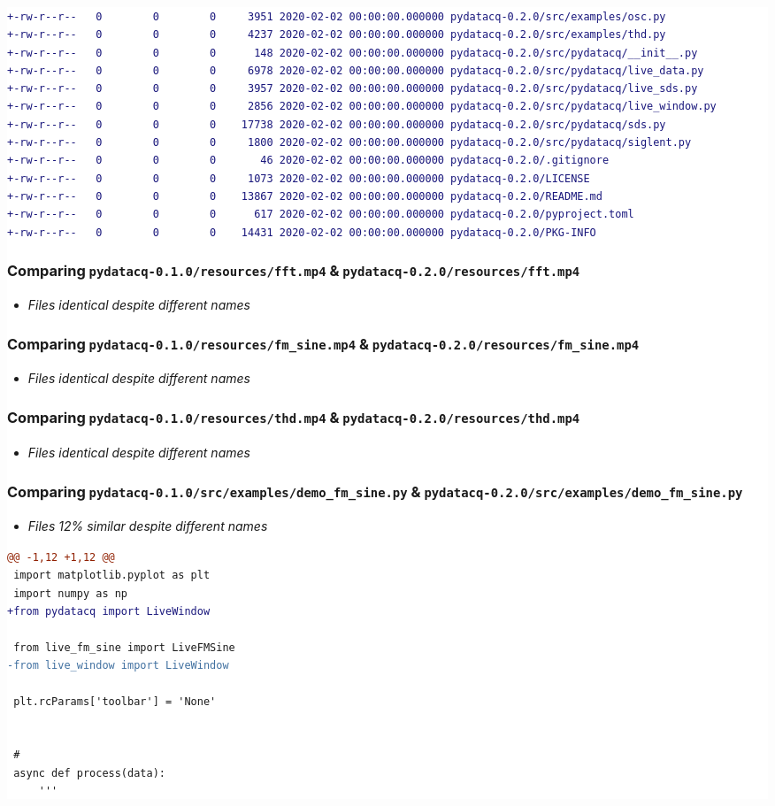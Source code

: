 ```diff
+-rw-r--r--   0        0        0     3951 2020-02-02 00:00:00.000000 pydatacq-0.2.0/src/examples/osc.py
+-rw-r--r--   0        0        0     4237 2020-02-02 00:00:00.000000 pydatacq-0.2.0/src/examples/thd.py
+-rw-r--r--   0        0        0      148 2020-02-02 00:00:00.000000 pydatacq-0.2.0/src/pydatacq/__init__.py
+-rw-r--r--   0        0        0     6978 2020-02-02 00:00:00.000000 pydatacq-0.2.0/src/pydatacq/live_data.py
+-rw-r--r--   0        0        0     3957 2020-02-02 00:00:00.000000 pydatacq-0.2.0/src/pydatacq/live_sds.py
+-rw-r--r--   0        0        0     2856 2020-02-02 00:00:00.000000 pydatacq-0.2.0/src/pydatacq/live_window.py
+-rw-r--r--   0        0        0    17738 2020-02-02 00:00:00.000000 pydatacq-0.2.0/src/pydatacq/sds.py
+-rw-r--r--   0        0        0     1800 2020-02-02 00:00:00.000000 pydatacq-0.2.0/src/pydatacq/siglent.py
+-rw-r--r--   0        0        0       46 2020-02-02 00:00:00.000000 pydatacq-0.2.0/.gitignore
+-rw-r--r--   0        0        0     1073 2020-02-02 00:00:00.000000 pydatacq-0.2.0/LICENSE
+-rw-r--r--   0        0        0    13867 2020-02-02 00:00:00.000000 pydatacq-0.2.0/README.md
+-rw-r--r--   0        0        0      617 2020-02-02 00:00:00.000000 pydatacq-0.2.0/pyproject.toml
+-rw-r--r--   0        0        0    14431 2020-02-02 00:00:00.000000 pydatacq-0.2.0/PKG-INFO
```

### Comparing `pydatacq-0.1.0/resources/fft.mp4` & `pydatacq-0.2.0/resources/fft.mp4`

 * *Files identical despite different names*

### Comparing `pydatacq-0.1.0/resources/fm_sine.mp4` & `pydatacq-0.2.0/resources/fm_sine.mp4`

 * *Files identical despite different names*

### Comparing `pydatacq-0.1.0/resources/thd.mp4` & `pydatacq-0.2.0/resources/thd.mp4`

 * *Files identical despite different names*

### Comparing `pydatacq-0.1.0/src/examples/demo_fm_sine.py` & `pydatacq-0.2.0/src/examples/demo_fm_sine.py`

 * *Files 12% similar despite different names*

```diff
@@ -1,12 +1,12 @@
 import matplotlib.pyplot as plt
 import numpy as np
+from pydatacq import LiveWindow
 
 from live_fm_sine import LiveFMSine
-from live_window import LiveWindow
 
 plt.rcParams['toolbar'] = 'None'
 
 
 # 
 async def process(data):
     '''
```

